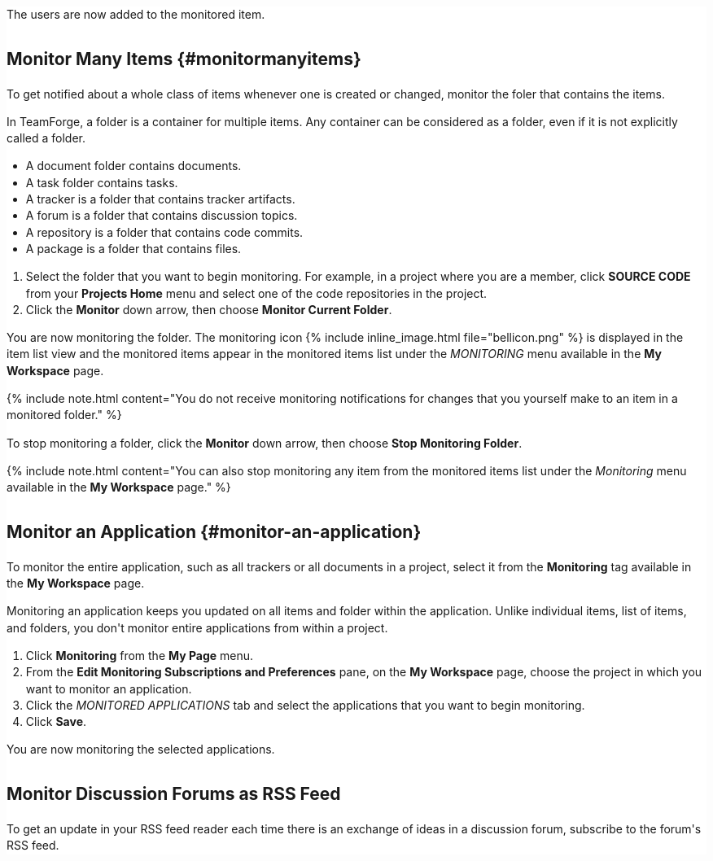 The users are now added to the monitored item.

## Monitor Many Items {#monitormanyitems}
To get notified about a whole class of items whenever one is created or changed, monitor the foler that contains the items.

In TeamForge, a folder is a container for multiple items. Any container can be considered as a folder, even if it is not explicitly called a folder. 

  * A document folder contains documents.
  * A task folder contains tasks.
  * A tracker is a folder that contains tracker artifacts.
  * A forum is a folder that contains discussion topics.
  * A repository is a folder that contains code commits.
  * A package is a folder that contains files.

  1. Select the folder that you want to begin monitoring. For example, in a project where you are a member, click **SOURCE CODE** from your **Projects Home** menu and select one of the code repositories in the project.
  2. Click the **Monitor** down arrow, then choose **Monitor Current Folder**.

You are now monitoring the folder. The monitoring icon {% include inline_image.html file="bellicon.png" %} is displayed in the item list view and the monitored items appear in the monitored items list under the _MONITORING_ menu available in the **My Workspace** page.

  {% include note.html content="You do not receive monitoring notifications for changes that you yourself make to an item in a monitored folder." %}

To stop monitoring a folder, click the **Monitor** down arrow, then choose **Stop Monitoring Folder**.

  {% include note.html content="You can also stop monitoring any item from the monitored items list under the _Monitoring_ menu available in the **My Workspace** page." %}

## Monitor an Application {#monitor-an-application}
To monitor the entire application, such as all trackers or all documents in a project, select it from the **Monitoring** tag available in the **My Workspace** page.

Monitoring an application keeps you updated on all items and folder within the application. Unlike individual items, list of items, and folders, you don't monitor entire applications from within a project.

  1. Click **Monitoring** from the **My Page** menu.
  2. From the **Edit Monitoring Subscriptions and Preferences** pane, on the **My Workspace** page, choose the project in which you want to monitor an application.
  3. Click the _MONITORED APPLICATIONS_ tab and select the applications that you want to begin monitoring.
  4. Click **Save**.

You are now monitoring the selected applications.

## Monitor Discussion Forums as RSS Feed
To get an update in your RSS feed reader each time there is an exchange of ideas in a discussion forum, subscribe to the forum's RSS feed.

